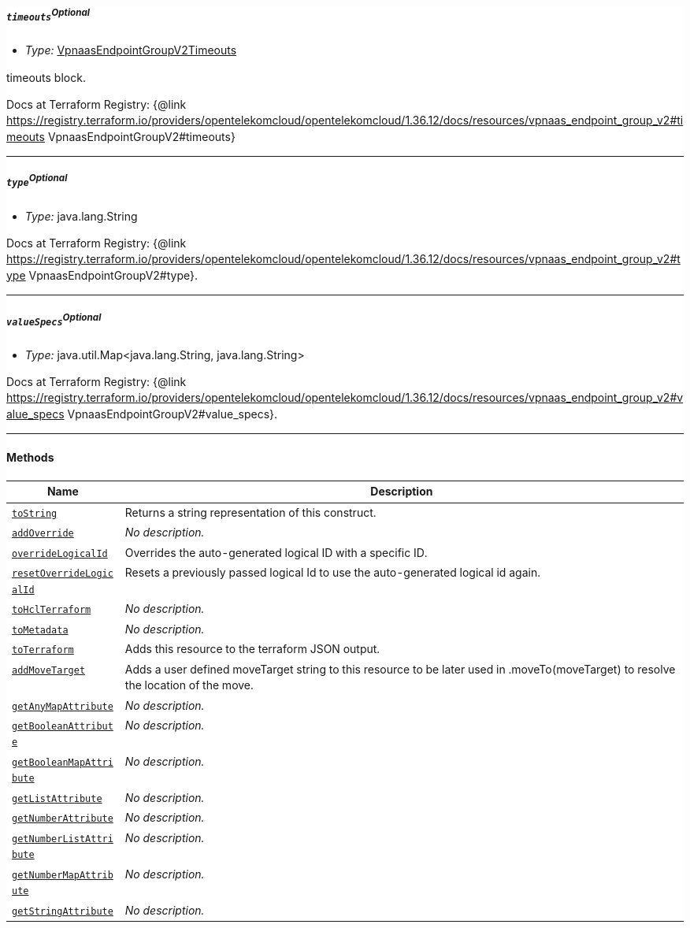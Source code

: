 ##### `timeouts`<sup>Optional</sup> <a name="timeouts" id="@cdktf/provider-opentelekomcloud.vpnaasEndpointGroupV2.VpnaasEndpointGroupV2.Initializer.parameter.timeouts"></a>

- *Type:* <a href="#@cdktf/provider-opentelekomcloud.vpnaasEndpointGroupV2.VpnaasEndpointGroupV2Timeouts">VpnaasEndpointGroupV2Timeouts</a>

timeouts block.

Docs at Terraform Registry: {@link https://registry.terraform.io/providers/opentelekomcloud/opentelekomcloud/1.36.12/docs/resources/vpnaas_endpoint_group_v2#timeouts VpnaasEndpointGroupV2#timeouts}

---

##### `type`<sup>Optional</sup> <a name="type" id="@cdktf/provider-opentelekomcloud.vpnaasEndpointGroupV2.VpnaasEndpointGroupV2.Initializer.parameter.type"></a>

- *Type:* java.lang.String

Docs at Terraform Registry: {@link https://registry.terraform.io/providers/opentelekomcloud/opentelekomcloud/1.36.12/docs/resources/vpnaas_endpoint_group_v2#type VpnaasEndpointGroupV2#type}.

---

##### `valueSpecs`<sup>Optional</sup> <a name="valueSpecs" id="@cdktf/provider-opentelekomcloud.vpnaasEndpointGroupV2.VpnaasEndpointGroupV2.Initializer.parameter.valueSpecs"></a>

- *Type:* java.util.Map<java.lang.String, java.lang.String>

Docs at Terraform Registry: {@link https://registry.terraform.io/providers/opentelekomcloud/opentelekomcloud/1.36.12/docs/resources/vpnaas_endpoint_group_v2#value_specs VpnaasEndpointGroupV2#value_specs}.

---

#### Methods <a name="Methods" id="Methods"></a>

| **Name** | **Description** |
| --- | --- |
| <code><a href="#@cdktf/provider-opentelekomcloud.vpnaasEndpointGroupV2.VpnaasEndpointGroupV2.toString">toString</a></code> | Returns a string representation of this construct. |
| <code><a href="#@cdktf/provider-opentelekomcloud.vpnaasEndpointGroupV2.VpnaasEndpointGroupV2.addOverride">addOverride</a></code> | *No description.* |
| <code><a href="#@cdktf/provider-opentelekomcloud.vpnaasEndpointGroupV2.VpnaasEndpointGroupV2.overrideLogicalId">overrideLogicalId</a></code> | Overrides the auto-generated logical ID with a specific ID. |
| <code><a href="#@cdktf/provider-opentelekomcloud.vpnaasEndpointGroupV2.VpnaasEndpointGroupV2.resetOverrideLogicalId">resetOverrideLogicalId</a></code> | Resets a previously passed logical Id to use the auto-generated logical id again. |
| <code><a href="#@cdktf/provider-opentelekomcloud.vpnaasEndpointGroupV2.VpnaasEndpointGroupV2.toHclTerraform">toHclTerraform</a></code> | *No description.* |
| <code><a href="#@cdktf/provider-opentelekomcloud.vpnaasEndpointGroupV2.VpnaasEndpointGroupV2.toMetadata">toMetadata</a></code> | *No description.* |
| <code><a href="#@cdktf/provider-opentelekomcloud.vpnaasEndpointGroupV2.VpnaasEndpointGroupV2.toTerraform">toTerraform</a></code> | Adds this resource to the terraform JSON output. |
| <code><a href="#@cdktf/provider-opentelekomcloud.vpnaasEndpointGroupV2.VpnaasEndpointGroupV2.addMoveTarget">addMoveTarget</a></code> | Adds a user defined moveTarget string to this resource to be later used in .moveTo(moveTarget) to resolve the location of the move. |
| <code><a href="#@cdktf/provider-opentelekomcloud.vpnaasEndpointGroupV2.VpnaasEndpointGroupV2.getAnyMapAttribute">getAnyMapAttribute</a></code> | *No description.* |
| <code><a href="#@cdktf/provider-opentelekomcloud.vpnaasEndpointGroupV2.VpnaasEndpointGroupV2.getBooleanAttribute">getBooleanAttribute</a></code> | *No description.* |
| <code><a href="#@cdktf/provider-opentelekomcloud.vpnaasEndpointGroupV2.VpnaasEndpointGroupV2.getBooleanMapAttribute">getBooleanMapAttribute</a></code> | *No description.* |
| <code><a href="#@cdktf/provider-opentelekomcloud.vpnaasEndpointGroupV2.VpnaasEndpointGroupV2.getListAttribute">getListAttribute</a></code> | *No description.* |
| <code><a href="#@cdktf/provider-opentelekomcloud.vpnaasEndpointGroupV2.VpnaasEndpointGroupV2.getNumberAttribute">getNumberAttribute</a></code> | *No description.* |
| <code><a href="#@cdktf/provider-opentelekomcloud.vpnaasEndpointGroupV2.VpnaasEndpointGroupV2.getNumberListAttribute">getNumberListAttribute</a></code> | *No description.* |
| <code><a href="#@cdktf/provider-opentelekomcloud.vpnaasEndpointGroupV2.VpnaasEndpointGroupV2.getNumberMapAttribute">getNumberMapAttribute</a></code> | *No description.* |
| <code><a href="#@cdktf/provider-opentelekomcloud.vpnaasEndpointGroupV2.VpnaasEndpointGroupV2.getStringAttribute">getStringAttribute</a></code> | *No description.* |